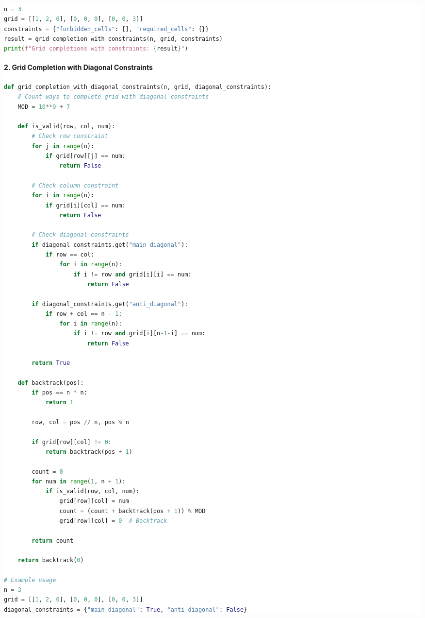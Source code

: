 ```python
n = 3
grid = [[1, 2, 0], [0, 0, 0], [0, 0, 3]]
constraints = {"forbidden_cells": [], "required_cells": {}}
result = grid_completion_with_constraints(n, grid, constraints)
print(f"Grid completions with constraints: {result}")
```

#### **2. Grid Completion with Diagonal Constraints**
```python
def grid_completion_with_diagonal_constraints(n, grid, diagonal_constraints):
    # Count ways to complete grid with diagonal constraints
    MOD = 10**9 + 7
    
    def is_valid(row, col, num):
        # Check row constraint
        for j in range(n):
            if grid[row][j] == num:
                return False
        
        # Check column constraint
        for i in range(n):
            if grid[i][col] == num:
                return False
        
        # Check diagonal constraints
        if diagonal_constraints.get("main_diagonal"):
            if row == col:
                for i in range(n):
                    if i != row and grid[i][i] == num:
                        return False
        
        if diagonal_constraints.get("anti_diagonal"):
            if row + col == n - 1:
                for i in range(n):
                    if i != row and grid[i][n-1-i] == num:
                        return False
        
        return True
    
    def backtrack(pos):
        if pos == n * n:
            return 1
        
        row, col = pos // n, pos % n
        
        if grid[row][col] != 0:
            return backtrack(pos + 1)
        
        count = 0
        for num in range(1, n + 1):
            if is_valid(row, col, num):
                grid[row][col] = num
                count = (count + backtrack(pos + 1)) % MOD
                grid[row][col] = 0  # Backtrack
        
        return count
    
    return backtrack(0)

# Example usage
n = 3
grid = [[1, 2, 0], [0, 0, 0], [0, 0, 3]]
diagonal_constraints = {"main_diagonal": True, "anti_diagonal": False}
```